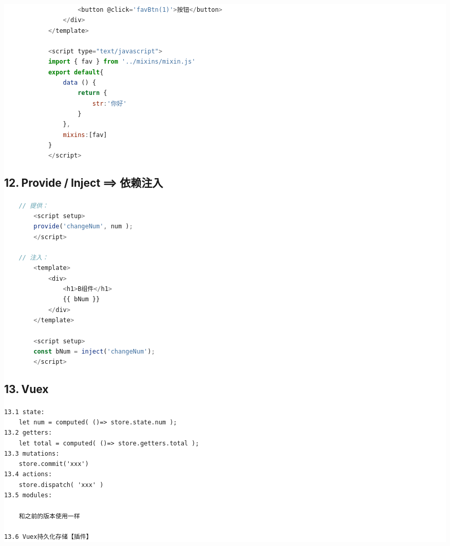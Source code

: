 ``` js
					<button @click='favBtn(1)'>按钮</button>
				</div>
			</template>

			<script type="text/javascript">
			import { fav } from '../mixins/mixin.js'
			export default{
				data () {
					return {
						str:'你好'
					}
				},
				mixins:[fav]
			}
			</script>
```		
## 12. Provide / Inject  ==> 依赖注入
``` js
	// 提供：
		<script setup>
		provide('changeNum', num );
		</script>

	// 注入：
		<template>
			<div>
				<h1>B组件</h1>
				{{ bNum }}
			</div>
		</template>

		<script setup>
		const bNum = inject('changeNum');
		</script>
```
## 13. Vuex
	
	13.1 state:
		let num = computed( ()=> store.state.num );
	13.2 getters:
		let total = computed( ()=> store.getters.total );
	13.3 mutations:
		store.commit('xxx')
	13.4 actions:
		store.dispatch( 'xxx' )
	13.5 modules: 

		和之前的版本使用一样

	13.6 Vuex持久化存储【插件】
